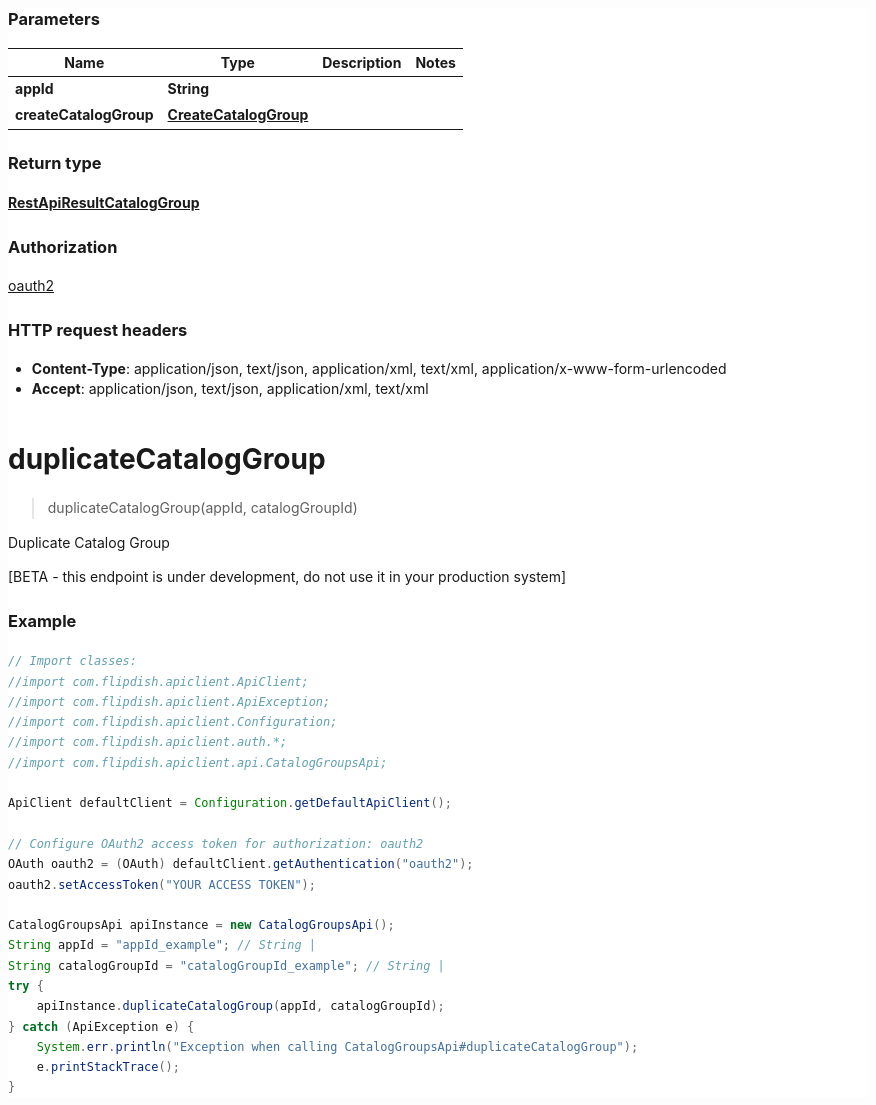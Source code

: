 ### Parameters

Name | Type | Description  | Notes
------------- | ------------- | ------------- | -------------
 **appId** | **String**|  |
 **createCatalogGroup** | [**CreateCatalogGroup**](CreateCatalogGroup.md)|  |

### Return type

[**RestApiResultCatalogGroup**](RestApiResultCatalogGroup.md)

### Authorization

[oauth2](../README.md#oauth2)

### HTTP request headers

 - **Content-Type**: application/json, text/json, application/xml, text/xml, application/x-www-form-urlencoded
 - **Accept**: application/json, text/json, application/xml, text/xml

<a name="duplicateCatalogGroup"></a>
# **duplicateCatalogGroup**
> duplicateCatalogGroup(appId, catalogGroupId)

Duplicate Catalog Group

[BETA - this endpoint is under development, do not use it in your production system]

### Example
```java
// Import classes:
//import com.flipdish.apiclient.ApiClient;
//import com.flipdish.apiclient.ApiException;
//import com.flipdish.apiclient.Configuration;
//import com.flipdish.apiclient.auth.*;
//import com.flipdish.apiclient.api.CatalogGroupsApi;

ApiClient defaultClient = Configuration.getDefaultApiClient();

// Configure OAuth2 access token for authorization: oauth2
OAuth oauth2 = (OAuth) defaultClient.getAuthentication("oauth2");
oauth2.setAccessToken("YOUR ACCESS TOKEN");

CatalogGroupsApi apiInstance = new CatalogGroupsApi();
String appId = "appId_example"; // String | 
String catalogGroupId = "catalogGroupId_example"; // String | 
try {
    apiInstance.duplicateCatalogGroup(appId, catalogGroupId);
} catch (ApiException e) {
    System.err.println("Exception when calling CatalogGroupsApi#duplicateCatalogGroup");
    e.printStackTrace();
}
```
